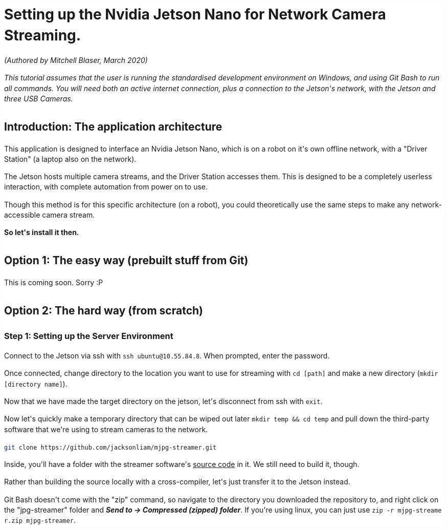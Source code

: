 # Setting up the Nvidia Jetson Nano for Network Camera Streaming.

*(Authored by Mitchell Blaser, March 2020)*

*This tutorial assumes that the user is running the standardised development environment on Windows, and using Git Bash to run all commands. You will need both an active internet connection, plus a connection to the Jetson's network, with the Jetson and three USB Cameras.*

## Introduction: The application architecture

This application is designed to interface an Nvidia Jetson Nano, which is on a robot on it's own offline network, with a "Driver Station" (a laptop also on the network).

The Jetson hosts multiple camera streams, and the Driver Station accesses them. This is designed to be a completely userless interaction, with complete automation from power on to use.

Though this method is for this specific architecture (on a robot), you could theoretically use the same steps to make any network-accessible camera stream.

**So let's install it then.**



## Option 1: The easy way (prebuilt stuff from Git)

This is coming soon. Sorry :P



## Option 2: The hard way (from scratch)

### Step 1: Setting up the Server Environment

Connect to the Jetson via ssh with `ssh ubuntu@10.55.84.8`. When prompted, enter the password.

Once connected, change directory to the location you want to use for streaming with `cd [path]` and make a new directory (`mkdir [directory name]`).

Now that we have made the target directory on the jetson, let's disconnect from ssh with `exit`.

Now let's quickly make a temporary directory that can be wiped out later `mkdir temp && cd temp` and pull down the third-party software that we're using to stream cameras to the network.	

```bash
git clone https://github.com/jacksonliam/mjpg-streamer.git
```

Inside, you'll have a folder with the streamer software's <u>source code</u> in it. We still need to build it, though.

Rather than building the source locally with a cross-compiler, let's just transfer it to the Jetson instead.

Git Bash doesn't come with the "zip" command, so navigate to the directory you downloaded the repository to, and right click on the "jpg-streamer" folder and ***Send to -> Compressed (zipped) folder***. If you're using linux, you can just use `zip -r mjpg-streamer.zip mjpg-streamer`.

